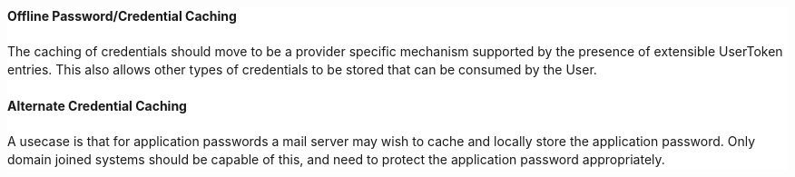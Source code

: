 #### Offline Password/Credential Caching

The caching of credentials should move to be a provider specific mechanism supported by the presence
of extensible UserToken entries. This also allows other types of credentials to be stored that can
be consumed by the User.

#### Alternate Credential Caching

A usecase is that for application passwords a mail server may wish to cache and locally store the
application password. Only domain joined systems should be capable of this, and need to protect the
application password appropriately.







